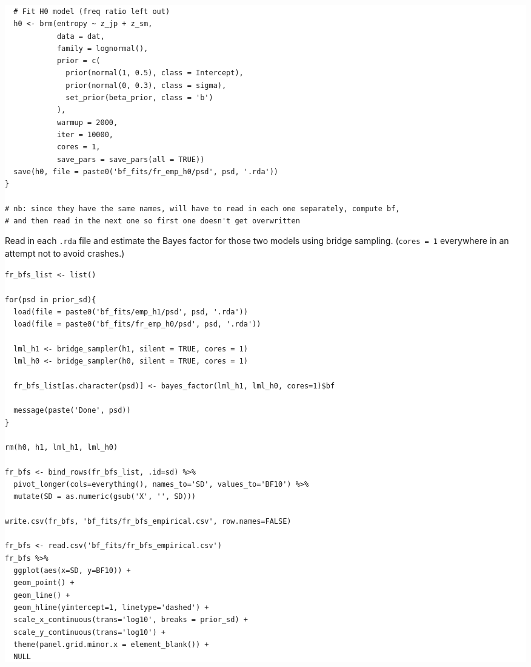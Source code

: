       # Fit H0 model (freq ratio left out)
      h0 <- brm(entropy ~ z_jp + z_sm,
                data = dat,
                family = lognormal(),
                prior = c(
                  prior(normal(1, 0.5), class = Intercept),
                  prior(normal(0, 0.3), class = sigma),
                  set_prior(beta_prior, class = 'b')
                ),
                warmup = 2000,
                iter = 10000,
                cores = 1,
                save_pars = save_pars(all = TRUE))
      save(h0, file = paste0('bf_fits/fr_emp_h0/psd', psd, '.rda'))
    }

    # nb: since they have the same names, will have to read in each one separately, compute bf,
    # and then read in the next one so first one doesn't get overwritten

Read in each `.rda` file and estimate the Bayes factor for those two
models using bridge sampling. (`cores = 1` everywhere in an attempt not
to avoid crashes.)

    fr_bfs_list <- list()

    for(psd in prior_sd){
      load(file = paste0('bf_fits/emp_h1/psd', psd, '.rda'))
      load(file = paste0('bf_fits/fr_emp_h0/psd', psd, '.rda'))

      lml_h1 <- bridge_sampler(h1, silent = TRUE, cores = 1)
      lml_h0 <- bridge_sampler(h0, silent = TRUE, cores = 1)

      fr_bfs_list[as.character(psd)] <- bayes_factor(lml_h1, lml_h0, cores=1)$bf
      
      message(paste('Done', psd))
    }

    rm(h0, h1, lml_h1, lml_h0)

    fr_bfs <- bind_rows(fr_bfs_list, .id=sd) %>% 
      pivot_longer(cols=everything(), names_to='SD', values_to='BF10') %>% 
      mutate(SD = as.numeric(gsub('X', '', SD)))

    write.csv(fr_bfs, 'bf_fits/fr_bfs_empirical.csv', row.names=FALSE)

    fr_bfs <- read.csv('bf_fits/fr_bfs_empirical.csv')
    fr_bfs %>% 
      ggplot(aes(x=SD, y=BF10)) +
      geom_point() +
      geom_line() +
      geom_hline(yintercept=1, linetype='dashed') +
      scale_x_continuous(trans='log10', breaks = prior_sd) +
      scale_y_continuous(trans='log10') +
      theme(panel.grid.minor.x = element_blank()) +
      NULL
